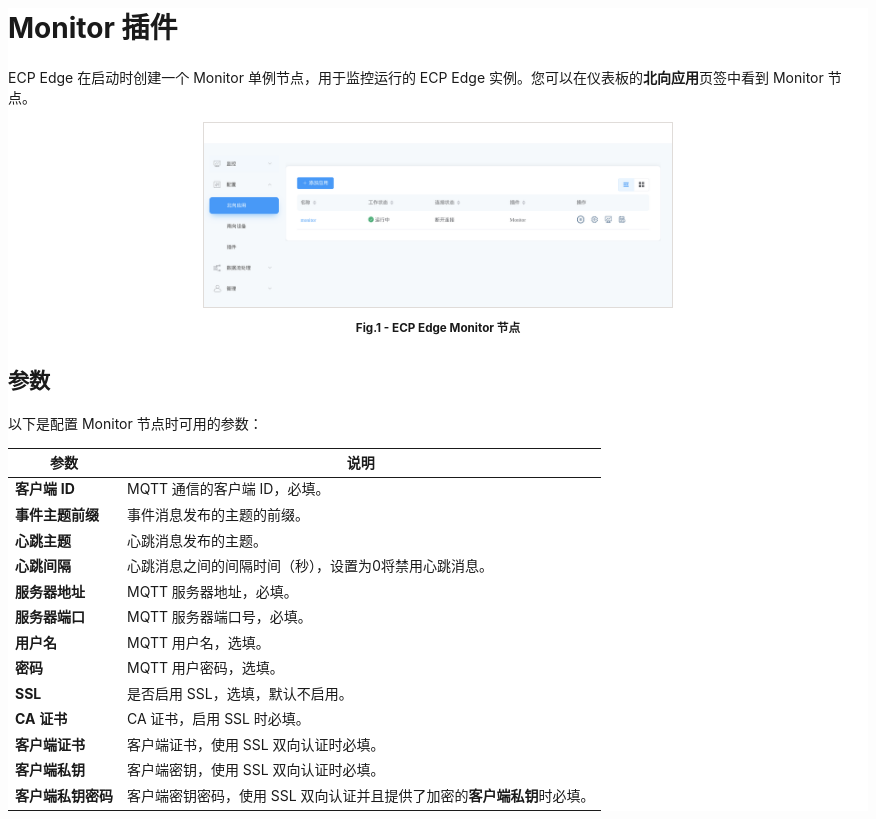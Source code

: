 # Monitor 插件

ECP Edge 在启动时创建一个 Monitor 单例节点，用于监控运行的 ECP Edge 实例。您可以在仪表板的**北向应用**页签中看到 Monitor 节点。

<figure align="center">
  <img src="./_assets/monitor_node.png"
       style="border:thin solid #E0DCD9; width: 60%"
       alt="ECP Edge monitor 节点">
  <figcaption align = "center">
    <sub><b>Fig.1 - ECP Edge Monitor 节点</b></sub>
  </figcaption>
</figure>


## 参数

以下是配置 Monitor 节点时可用的参数：

| 参数               | 说明                                                         |
| ------------------ | ------------------------------------------------------------ |
| **客户端 ID**      | MQTT 通信的客户端 ID，必填。                                 |
| **事件主题前缀**   | 事件消息发布的主题的前缀。                                   |
| **心跳主题**       | 心跳消息发布的主题。                                         |
| **心跳间隔**       | 心跳消息之间的间隔时间（秒），设置为0将禁用心跳消息。        |
| **服务器地址**     | MQTT 服务器地址，必填。                                      |
| **服务器端口**     | MQTT 服务器端口号，必填。                                    |
| **用户名**         | MQTT 用户名，选填。                                          |
| **密码**           | MQTT 用户密码，选填。                                        |
| **SSL**            | 是否启用 SSL，选填，默认不启用。                             |
| **CA 证书**        | CA 证书，启用 SSL 时必填。                                   |
| **客户端证书**     | 客户端证书，使用 SSL 双向认证时必填。                        |
| **客户端私钥**     | 客户端密钥，使用 SSL 双向认证时必填。                        |
| **客户端私钥密码** | 客户端密钥密码，使用 SSL 双向认证并且提供了加密的**客户端私钥**时必填。 |
